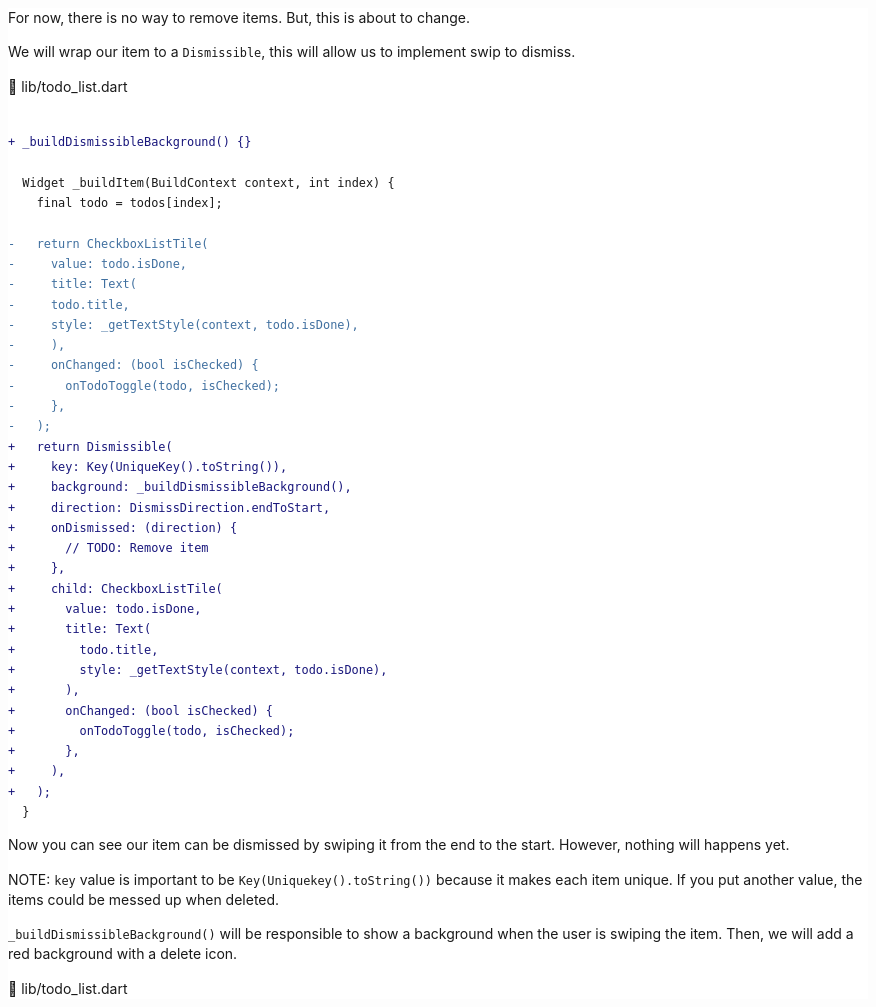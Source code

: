 For now, there is no way to remove items. But, this is about to change.

We will wrap our item to a `Dismissible`, this will allow us to implement swip to dismiss.

📄 lib/todo_list.dart

```diff
 
+ _buildDismissibleBackground() {}

  Widget _buildItem(BuildContext context, int index) {
    final todo = todos[index];

-   return CheckboxListTile(
-     value: todo.isDone,
-     title: Text(
-     todo.title,
-     style: _getTextStyle(context, todo.isDone),
-     ),
-     onChanged: (bool isChecked) {
-       onTodoToggle(todo, isChecked);
-     },
-   ); 
+   return Dismissible(
+     key: Key(UniqueKey().toString()),
+     background: _buildDismissibleBackground(),
+     direction: DismissDirection.endToStart,
+     onDismissed: (direction) {
+       // TODO: Remove item
+     },
+     child: CheckboxListTile(
+       value: todo.isDone,
+       title: Text(
+         todo.title,
+         style: _getTextStyle(context, todo.isDone),
+       ),
+       onChanged: (bool isChecked) {
+         onTodoToggle(todo, isChecked);
+       },
+     ),
+   );
  }

```

Now you can see our item can be dismissed by swiping it from the end to the start. However, nothing will happens yet.

NOTE: `key` value is important to be `Key(Uniquekey().toString())` because it makes each item unique. If you put another value, the items could be messed up when deleted.

`_buildDismissibleBackground()` will be responsible to show a background when the user is swiping the item. Then, we will add a red background with a delete icon.

📄 lib/todo_list.dart
